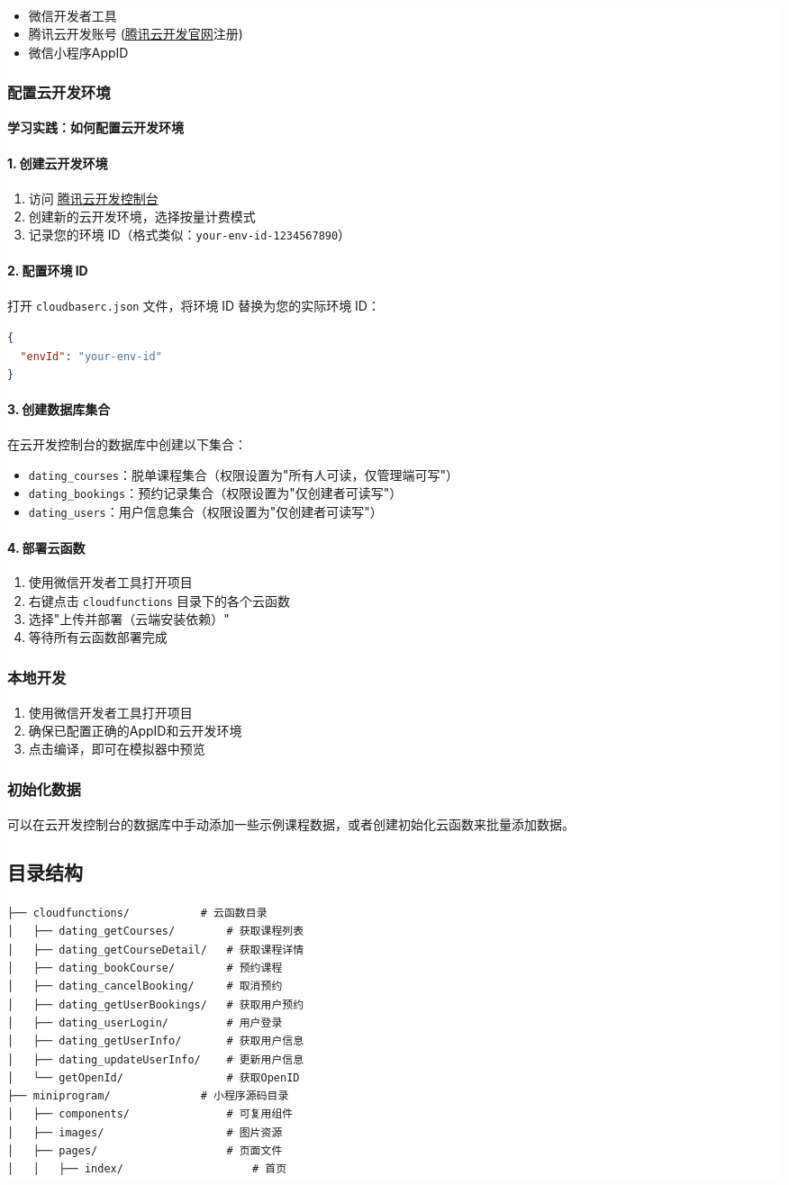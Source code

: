 - 微信开发者工具
- 腾讯云开发账号 ([腾讯云开发官网](https://tcb.cloud.tencent.com/)注册)
- 微信小程序AppID

### 配置云开发环境

**学习实践：如何配置云开发环境**

#### 1. 创建云开发环境

1. 访问 [腾讯云开发控制台](https://console.cloud.tencent.com/tcb)
2. 创建新的云开发环境，选择按量计费模式
3. 记录您的环境 ID（格式类似：`your-env-id-1234567890`）

#### 2. 配置环境 ID

打开 `cloudbaserc.json` 文件，将环境 ID 替换为您的实际环境 ID：

```json
{
  "envId": "your-env-id"
}
```

#### 3. 创建数据库集合

在云开发控制台的数据库中创建以下集合：

- `dating_courses`：脱单课程集合（权限设置为"所有人可读，仅管理端可写"）
- `dating_bookings`：预约记录集合（权限设置为"仅创建者可读写"）
- `dating_users`：用户信息集合（权限设置为"仅创建者可读写"）

#### 4. 部署云函数

1. 使用微信开发者工具打开项目
2. 右键点击 `cloudfunctions` 目录下的各个云函数
3. 选择"上传并部署（云端安装依赖）"
4. 等待所有云函数部署完成

### 本地开发

1. 使用微信开发者工具打开项目
2. 确保已配置正确的AppID和云开发环境
3. 点击编译，即可在模拟器中预览

### 初始化数据

可以在云开发控制台的数据库中手动添加一些示例课程数据，或者创建初始化云函数来批量添加数据。

## 目录结构

```
├── cloudfunctions/           # 云函数目录
│   ├── dating_getCourses/        # 获取课程列表
│   ├── dating_getCourseDetail/   # 获取课程详情
│   ├── dating_bookCourse/        # 预约课程
│   ├── dating_cancelBooking/     # 取消预约
│   ├── dating_getUserBookings/   # 获取用户预约
│   ├── dating_userLogin/         # 用户登录
│   ├── dating_getUserInfo/       # 获取用户信息
│   ├── dating_updateUserInfo/    # 更新用户信息
│   └── getOpenId/                # 获取OpenID
├── miniprogram/              # 小程序源码目录
│   ├── components/               # 可复用组件
│   ├── images/                   # 图片资源
│   ├── pages/                    # 页面文件
│   │   ├── index/                    # 首页
```